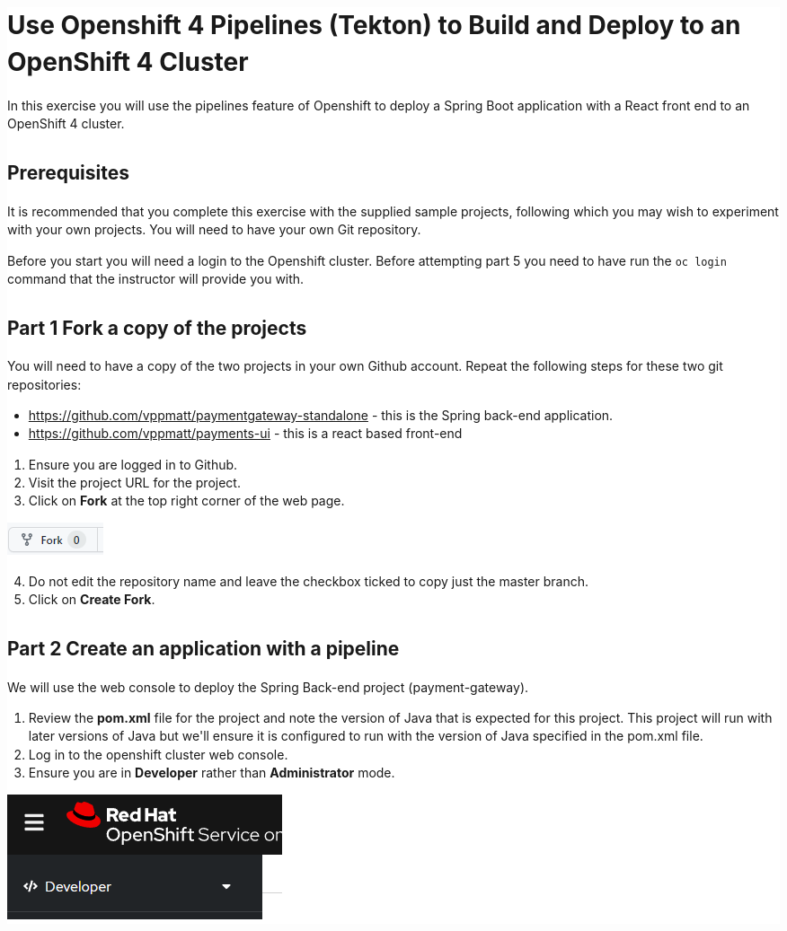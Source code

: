 # Use Openshift 4 Pipelines (Tekton) to Build and Deploy to an OpenShift 4 Cluster

In this exercise you will use the pipelines feature of Openshift to deploy a Spring Boot application with a React front end to an OpenShift 4 cluster.

## Prerequisites

It is recommended that you complete this exercise with the supplied sample projects, following which you may wish to experiment with your own projects. You will need to have your own Git repository.

Before you start you will need a login to the Openshift cluster. Before attempting part 5 you need to have run the `oc login` command that the instructor will provide you with.

## Part 1 Fork a copy of the projects

You will need to have a copy of the two projects in your own Github account. Repeat the following steps for these two git repositories:

* <https://github.com/vppmatt/paymentgateway-standalone> - this is the Spring back-end application.
* <https://github.com/vppmatt/payments-ui> - this is a react based front-end

1. Ensure you are logged in to Github.
2. Visit the project URL for the project.
3. Click on **Fork** at the top right corner of the web page.

![Fork Project](img/os4pipelines_fork.png)

4. Do not edit the repository name and leave the checkbox ticked to copy just the master branch.
5. Click on **Create Fork**.

## Part 2 Create an application with a pipeline

We will use the web console to deploy the Spring Back-end project (payment-gateway).

1. Review the **pom.xml** file for the project and note the version of Java that is expected
for this project. This project will run with later versions of Java
but we'll ensure it is configured to run with the version of Java specified in the
pom.xml file.
2. Log in to the openshift cluster web console.
3. Ensure you are in **Developer** rather than **Administrator** mode.

![Developer mode](img/os4pipelines_developer.png)
